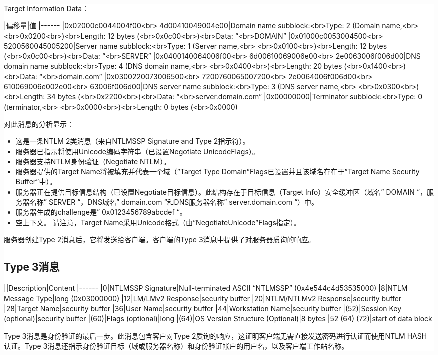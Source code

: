 Target Information Data：

|偏移量|值
|------
|0x02000c0044004f00&lt;br&gt; 4d00410049004e00|Domain name subblock:&lt;br&gt;Type: 2 (Domain name,&lt;br&gt; &lt;br&gt;0x0200&lt;br&gt;)&lt;br&gt;Length: 12 bytes (&lt;br&gt;0x0c00&lt;br&gt;)&lt;br&gt;Data: “&lt;br&gt;DOMAIN”
|0x01000c0053004500&lt;br&gt; 5200560045005200|Server name subblock:&lt;br&gt;Type: 1 (Server name,&lt;br&gt; &lt;br&gt;0x0100&lt;br&gt;)&lt;br&gt;Length: 12 bytes (&lt;br&gt;0x0c00&lt;br&gt;)&lt;br&gt;Data: “&lt;br&gt;SERVER”
|0x0400140064006f00&lt;br&gt; 6d00610069006e00&lt;br&gt; 2e0063006f006d00|DNS domain name subblock:&lt;br&gt;Type: 4 (DNS domain name,&lt;br&gt; &lt;br&gt;0x0400&lt;br&gt;)&lt;br&gt;Length: 20 bytes (&lt;br&gt;0x1400&lt;br&gt;)&lt;br&gt;Data: “&lt;br&gt;domain.com”
|0x0300220073006500&lt;br&gt; 7200760065007200&lt;br&gt; 2e0064006f006d00&lt;br&gt; 610069006e002e00&lt;br&gt; 63006f006d00|DNS server name subblock:&lt;br&gt;Type: 3 (DNS server name,&lt;br&gt; &lt;br&gt;0x0300&lt;br&gt;)&lt;br&gt;Length: 34 bytes (&lt;br&gt;0x2200&lt;br&gt;)&lt;br&gt;Data: “&lt;br&gt;server.domain.com”
|0x00000000|Terminator subblock:&lt;br&gt;Type: 0 (terminator,&lt;br&gt; &lt;br&gt;0x0000&lt;br&gt;)&lt;br&gt;Length: 0 bytes (&lt;br&gt;0x0000)

对此消息的分析显示：
- 这是一条NTLM 2类消息（来自NTLMSSP Signature and Type 2指示符）。
- 服务器已指示将使用Unicode编码字符串（已设置Negotiate UnicodeFlags）。
- 服务器支持NTLM身份验证（Negotiate NTLM）。
- 服务器提供的Target Name将被填充并代表一个域（”Target Type Domain”Flags已设置并且该域名存在于”Target Name Security Buffer”中）。
- 服务器正在提供目标信息结构（已设置Negotiate目标信息）。此结构存在于目标信息（Target Info）安全缓冲区（域名” DOMAIN “，服务器名称” SERVER “，DNS域名” domain.com “和DNS服务器名称” server.domain.com “）中。
- 服务器生成的challenge是” 0x0123456789abcdef “。
- 空上下文。
请注意，Target Name采用Unicode格式（由”NegotiateUnicode”Flags指定）。

服务器创建Type 2消息后，它将发送给客户端。客户端的Type 3消息中提供了对服务器质询的响应。



## Type 3消息

||Description|Content
|------
|0|NTLMSSP Signature|Null-terminated ASCII “NTLMSSP” (0x4e544c4d53535000)
|8|NTLM Message Type|long (0x03000000)
|12|LM/LMv2 Response|security buffer
|20|NTLM/NTLMv2 Response|security buffer
|28|Target Name|security buffer
|36|User Name|security buffer
|44|Workstation Name|security buffer
|(52)|Session Key (optional)|security buffer
|(60)|Flags (optional)|long
|(64)|OS Version Structure (Optional)|8 bytes
|52 (64) (72)|start of data block

Type 3消息是身份验证的最后一步。此消息包含客户对Type 2质询的响应，这证明客户端无需直接发送密码进行认证而使用NTLM HASH认证。Type 3消息还指示身份验证目标（域或服务器名称）和身份验证帐户的用户名，以及客户端工作站名称。
